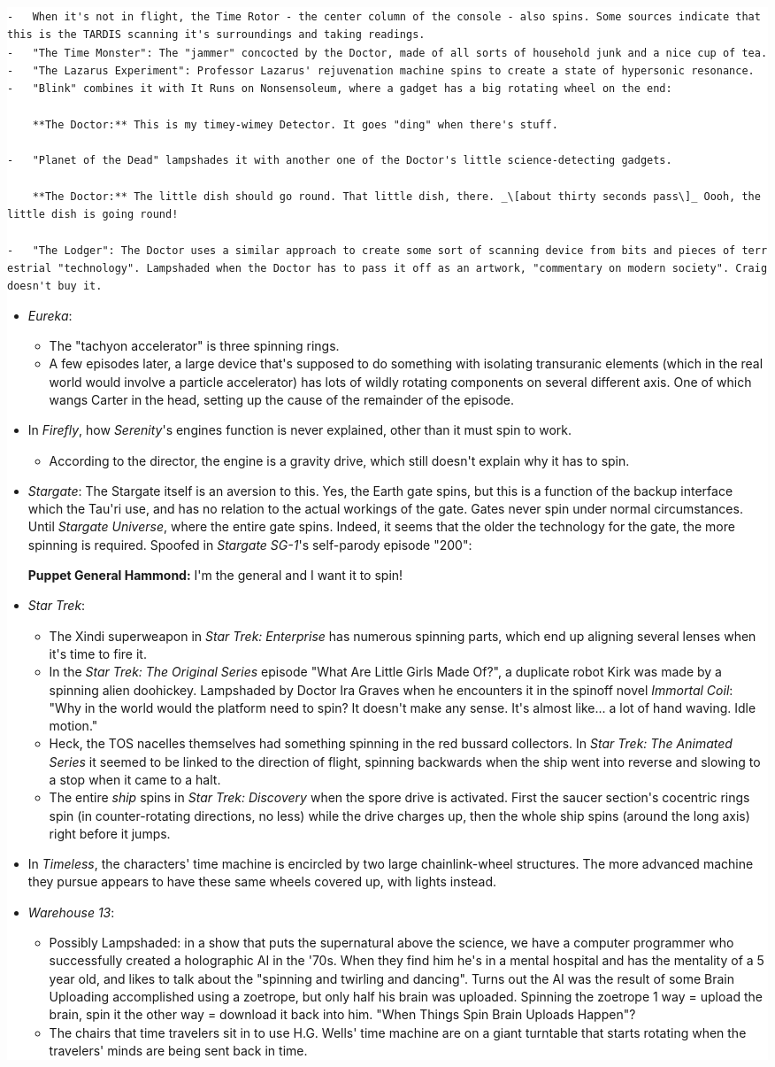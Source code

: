    -   When it's not in flight, the Time Rotor - the center column of the console - also spins. Some sources indicate that this is the TARDIS scanning it's surroundings and taking readings.
    -   "The Time Monster": The "jammer" concocted by the Doctor, made of all sorts of household junk and a nice cup of tea.
    -   "The Lazarus Experiment": Professor Lazarus' rejuvenation machine spins to create a state of hypersonic resonance.
    -   "Blink" combines it with It Runs on Nonsensoleum, where a gadget has a big rotating wheel on the end:
        
        **The Doctor:** This is my timey-wimey Detector. It goes "ding" when there's stuff.
        
    -   "Planet of the Dead" lampshades it with another one of the Doctor's little science-detecting gadgets.
        
        **The Doctor:** The little dish should go round. That little dish, there. _\[about thirty seconds pass\]_ Oooh, the little dish is going round!
        
    -   "The Lodger": The Doctor uses a similar approach to create some sort of scanning device from bits and pieces of terrestrial "technology". Lampshaded when the Doctor has to pass it off as an artwork, "commentary on modern society". Craig doesn't buy it.
-   _Eureka_:
    -   The "tachyon accelerator" is three spinning rings.
    -   A few episodes later, a large device that's supposed to do something with isolating transuranic elements (which in the real world would involve a particle accelerator) has lots of wildly rotating components on several different axis. One of which wangs Carter in the head, setting up the cause of the remainder of the episode.
-   In _Firefly_, how _Serenity_'s engines function is never explained, other than it must spin to work.
    -   According to the director, the engine is a gravity drive, which still doesn't explain why it has to spin.
-   _Stargate_: The Stargate itself is an aversion to this. Yes, the Earth gate spins, but this is a function of the backup interface which the Tau'ri use, and has no relation to the actual workings of the gate. Gates never spin under normal circumstances. Until _Stargate Universe_, where the entire gate spins. Indeed, it seems that the older the technology for the gate, the more spinning is required. Spoofed in _Stargate SG-1_'s self-parody episode "200":
    
    **Puppet General Hammond:** I'm the general and I want it to spin!
    
-   _Star Trek_:
    -   The Xindi superweapon in _Star Trek: Enterprise_ has numerous spinning parts, which end up aligning several lenses when it's time to fire it.
    -   In the _Star Trek: The Original Series_ episode "What Are Little Girls Made Of?", a duplicate robot Kirk was made by a spinning alien doohickey. Lampshaded by Doctor Ira Graves when he encounters it in the spinoff novel _Immortal Coil_: "Why in the world would the platform need to spin? It doesn't make any sense. It's almost like... a lot of hand waving. Idle motion."
    -   Heck, the TOS nacelles themselves had something spinning in the red bussard collectors. In _Star Trek: The Animated Series_ it seemed to be linked to the direction of flight, spinning backwards when the ship went into reverse and slowing to a stop when it came to a halt.
    -   The entire _ship_ spins in _Star Trek: Discovery_ when the spore drive is activated. First the saucer section's cocentric rings spin (in counter-rotating directions, no less) while the drive charges up, then the whole ship spins (around the long axis) right before it jumps.
-   In _Timeless_, the characters' time machine is encircled by two large chainlink-wheel structures. The more advanced machine they pursue appears to have these same wheels covered up, with lights instead.
-   _Warehouse 13_:
    -   Possibly Lampshaded: in a show that puts the supernatural above the science, we have a computer programmer who successfully created a holographic AI in the '70s. When they find him he's in a mental hospital and has the mentality of a 5 year old, and likes to talk about the "spinning and twirling and dancing". Turns out the AI was the result of some Brain Uploading accomplished using a zoetrope, but only half his brain was uploaded. Spinning the zoetrope 1 way = upload the brain, spin it the other way = download it back into him. "When Things Spin Brain Uploads Happen"?
    -   The chairs that time travelers sit in to use H.G. Wells' time machine are on a giant turntable that starts rotating when the travelers' minds are being sent back in time.
